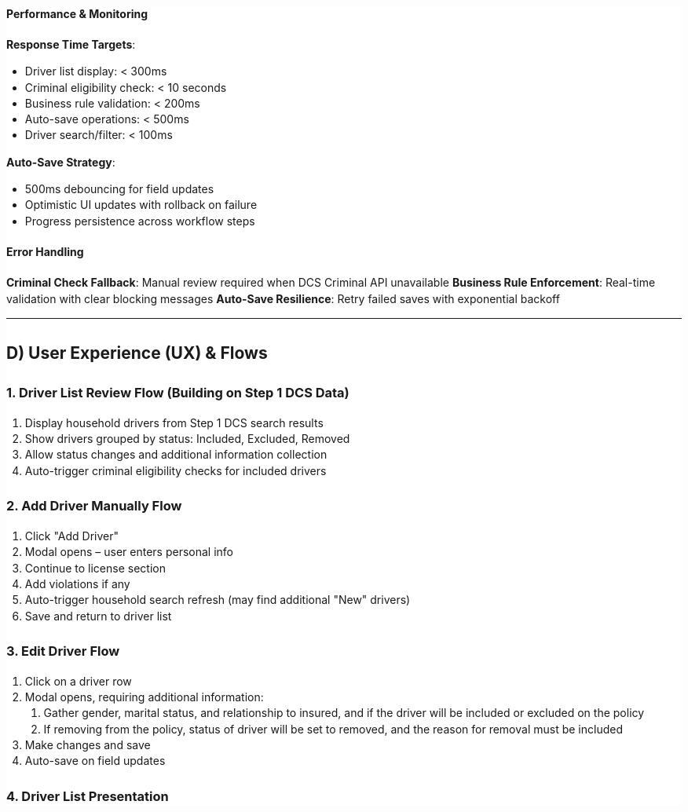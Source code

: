 #### Performance & Monitoring

**Response Time Targets**:
- Driver list display: < 300ms
- Criminal eligibility check: < 10 seconds
- Business rule validation: < 200ms
- Auto-save operations: < 500ms
- Driver search/filter: < 100ms

**Auto-Save Strategy**:
- 500ms debouncing for field updates
- Optimistic UI updates with rollback on failure
- Progress persistence across workflow steps

#### Error Handling

**Criminal Check Fallback**: Manual review required when DCS Criminal API unavailable
**Business Rule Enforcement**: Real-time validation with clear blocking messages
**Auto-Save Resilience**: Retry failed saves with exponential backoff

---

## **D) User Experience (UX) & Flows**

### **1. Driver List Review Flow (Building on Step 1 DCS Data)**

1. Display household drivers from Step 1 DCS search results
2. Show drivers grouped by status: Included, Excluded, Removed
3. Allow status changes and additional information collection
4. Auto-trigger criminal eligibility checks for included drivers

### **2. Add Driver Manually Flow**

1. Click "Add Driver"
2. Modal opens – user enters personal info
3. Continue to license section
4. Add violations if any
5. Auto-trigger household search refresh (may find additional "New" drivers)
6. Save and return to driver list

### **3. Edit Driver Flow**

1. Click on a driver row
2. Modal opens, requiring additional information:
    1. Gather gender, marital status, and relationship to insured, and if the driver will be included or excluded on the policy
    2. If removing from the policy, status of driver will be set to removed, and the reason for removal must be included
3. Make changes and save
4. Auto-save on field updates

### **4. Driver List Presentation**
